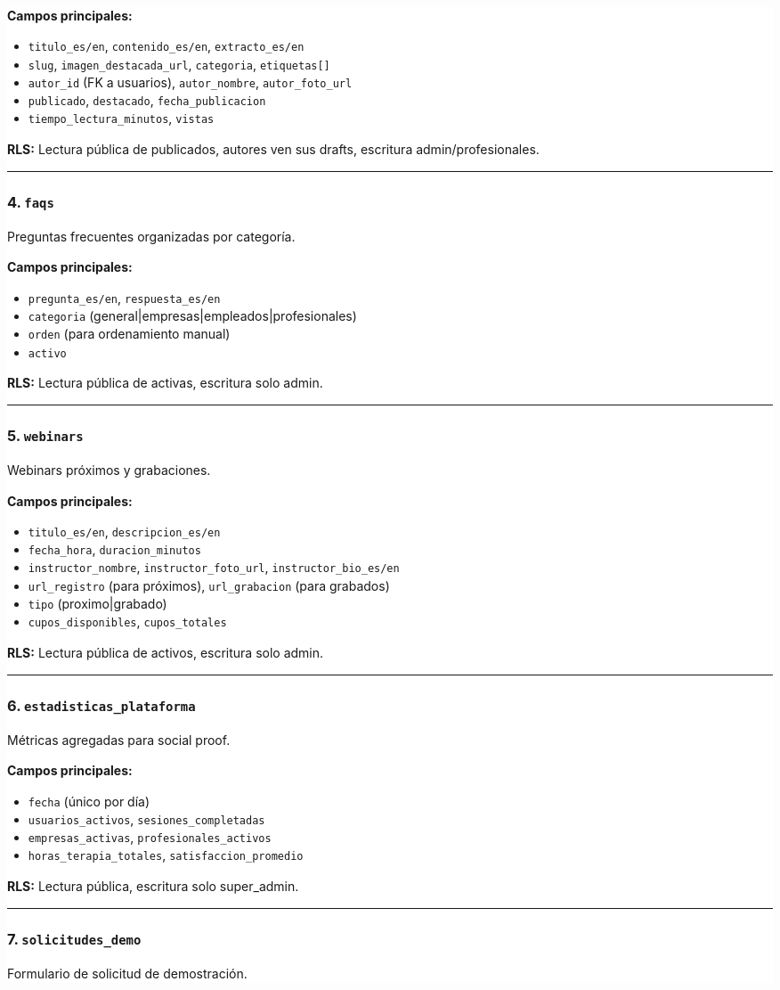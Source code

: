 **Campos principales:**
- `titulo_es/en`, `contenido_es/en`, `extracto_es/en`
- `slug`, `imagen_destacada_url`, `categoria`, `etiquetas[]`
- `autor_id` (FK a usuarios), `autor_nombre`, `autor_foto_url`
- `publicado`, `destacado`, `fecha_publicacion`
- `tiempo_lectura_minutos`, `vistas`

**RLS:** Lectura pública de publicados, autores ven sus drafts, escritura admin/profesionales.

---

### 4. `faqs`
Preguntas frecuentes organizadas por categoría.

**Campos principales:**
- `pregunta_es/en`, `respuesta_es/en`
- `categoria` (general|empresas|empleados|profesionales)
- `orden` (para ordenamiento manual)
- `activo`

**RLS:** Lectura pública de activas, escritura solo admin.

---

### 5. `webinars`
Webinars próximos y grabaciones.

**Campos principales:**
- `titulo_es/en`, `descripcion_es/en`
- `fecha_hora`, `duracion_minutos`
- `instructor_nombre`, `instructor_foto_url`, `instructor_bio_es/en`
- `url_registro` (para próximos), `url_grabacion` (para grabados)
- `tipo` (proximo|grabado)
- `cupos_disponibles`, `cupos_totales`

**RLS:** Lectura pública de activos, escritura solo admin.

---

### 6. `estadisticas_plataforma`
Métricas agregadas para social proof.

**Campos principales:**
- `fecha` (único por día)
- `usuarios_activos`, `sesiones_completadas`
- `empresas_activas`, `profesionales_activos`
- `horas_terapia_totales`, `satisfaccion_promedio`

**RLS:** Lectura pública, escritura solo super_admin.

---

### 7. `solicitudes_demo`
Formulario de solicitud de demostración.
